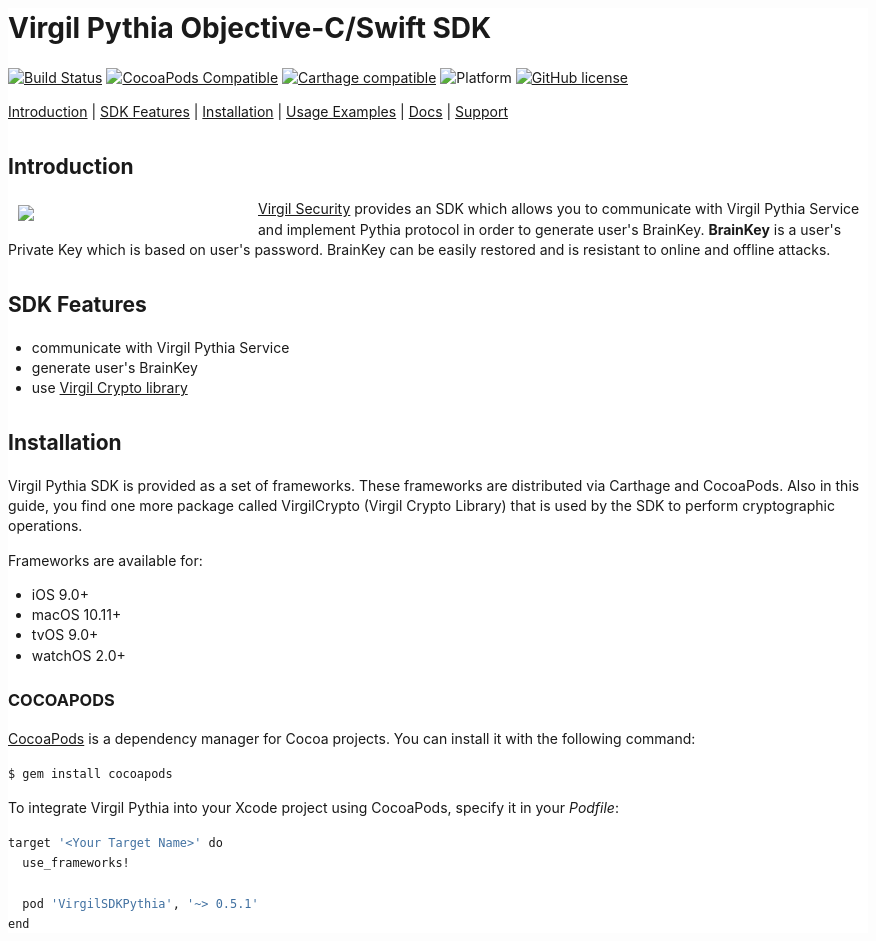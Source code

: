 # Virgil Pythia Objective-C/Swift SDK

[![Build Status](https://api.travis-ci.com/VirgilSecurity/virgil-pythia-x.svg?branch=master)](https://travis-ci.com/VirgilSecurity/virgil-pythia-x)
[![CocoaPods Compatible](https://img.shields.io/cocoapods/v/VirgilSDKPythia.svg)](https://cocoapods.org/pods/VirgilSDKPythia)
[![Carthage compatible](https://img.shields.io/badge/Carthage-compatible-4BC51D.svg?style=flat)](https://github.com/Carthage/Carthage)
![Platform](https://img.shields.io/cocoapods/p/VirgilSDKPythia.svg?style=flat)
[![GitHub license](https://img.shields.io/badge/license-BSD%203--Clause-blue.svg)](https://github.com/VirgilSecurity/virgil/blob/master/LICENSE)


[Introduction](#introduction) | [SDK Features](#sdk-features) | [Installation](#installation) | [Usage Examples](#usage-examples) | [Docs](#docs) | [Support](#support)

## Introduction

<a href="https://developer.virgilsecurity.com/docs"><img width="230px" src="https://cdn.virgilsecurity.com/assets/images/github/logos/virgil-logo-red.png" align="left" hspace="10" vspace="6"></a>[Virgil Security](https://virgilsecurity.com) provides an SDK which allows you to communicate with Virgil Pythia Service and implement Pythia protocol in order to generate user's BrainKey. 
**BrainKey** is a user's Private Key which is based on user's password. BrainKey can be easily restored and is resistant to online and offline attacks.

## SDK Features
- communicate with Virgil Pythia Service
- generate user's BrainKey
- use [Virgil Crypto library][_virgil_crypto]

## Installation

Virgil Pythia SDK is provided as a set of frameworks. These frameworks are distributed via Carthage and CocoaPods. Also in this guide, you find one more package called VirgilCrypto (Virgil Crypto Library) that is used by the SDK to perform cryptographic operations.

Frameworks are available for:
- iOS 9.0+
- macOS 10.11+
- tvOS 9.0+
- watchOS 2.0+

### COCOAPODS

[CocoaPods](http://cocoapods.org) is a dependency manager for Cocoa projects. You can install it with the following command:

```bash
$ gem install cocoapods
```

To integrate Virgil Pythia into your Xcode project using CocoaPods, specify it in your *Podfile*:

```bash
target '<Your Target Name>' do
  use_frameworks!

  pod 'VirgilSDKPythia', '~> 0.5.1'
end
```


[_virgil_crypto]: https://github.com/VirgilSecurity/virgil-crypto-c
[_brain_key_use_case]: https://developer.virgilsecurity.com/docs/use-cases/v1/brainkey
[_pythia_use_case]: https://developer.virgilsecurity.com/docs/cs/use-cases/v1/breach-proof-password
[_documentation]: https://developer.virgilsecurity.com/
[_dashboard]: https://dashboard.virgilsecurity.com/